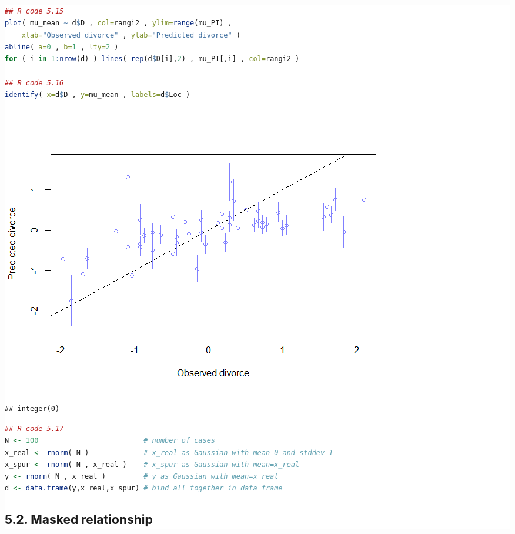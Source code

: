 
```r
## R code 5.15
plot( mu_mean ~ d$D , col=rangi2 , ylim=range(mu_PI) ,
    xlab="Observed divorce" , ylab="Predicted divorce" )
abline( a=0 , b=1 , lty=2 )
for ( i in 1:nrow(d) ) lines( rep(d$D[i],2) , mu_PI[,i] , col=rangi2 )

## R code 5.16
identify( x=d$D , y=mu_mean , labels=d$Loc )
```

![](chapter_5_files/figure-html/unnamed-chunk-17-1.png)

```
## integer(0)
```



```r
## R code 5.17
N <- 100                         # number of cases
x_real <- rnorm( N )             # x_real as Gaussian with mean 0 and stddev 1
x_spur <- rnorm( N , x_real )    # x_spur as Gaussian with mean=x_real
y <- rnorm( N , x_real )         # y as Gaussian with mean=x_real
d <- data.frame(y,x_real,x_spur) # bind all together in data frame
```

## 5.2. Masked relationship
